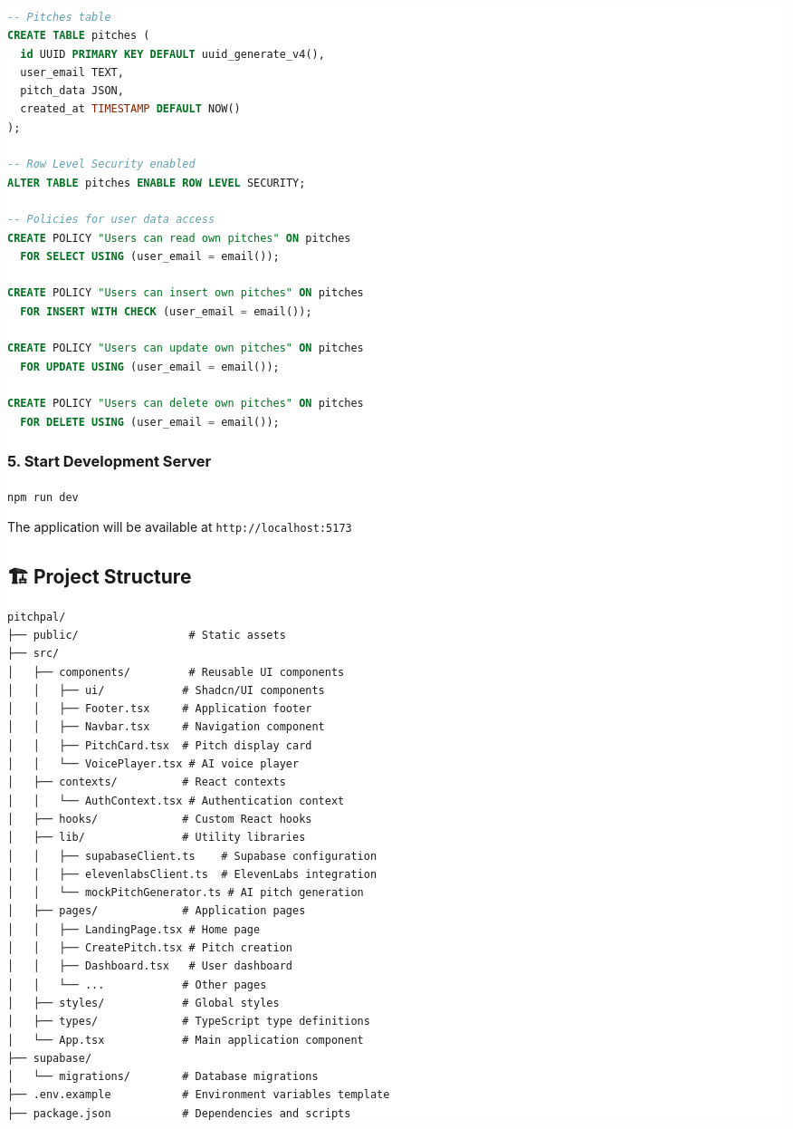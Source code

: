```sql
-- Pitches table
CREATE TABLE pitches (
  id UUID PRIMARY KEY DEFAULT uuid_generate_v4(),
  user_email TEXT,
  pitch_data JSON,
  created_at TIMESTAMP DEFAULT NOW()
);

-- Row Level Security enabled
ALTER TABLE pitches ENABLE ROW LEVEL SECURITY;

-- Policies for user data access
CREATE POLICY "Users can read own pitches" ON pitches
  FOR SELECT USING (user_email = email());

CREATE POLICY "Users can insert own pitches" ON pitches
  FOR INSERT WITH CHECK (user_email = email());

CREATE POLICY "Users can update own pitches" ON pitches
  FOR UPDATE USING (user_email = email());

CREATE POLICY "Users can delete own pitches" ON pitches
  FOR DELETE USING (user_email = email());
```

### 5. Start Development Server

```bash
npm run dev
```

The application will be available at `http://localhost:5173`

## 🏗️ Project Structure

```
pitchpal/
├── public/                 # Static assets
├── src/
│   ├── components/         # Reusable UI components
│   │   ├── ui/            # Shadcn/UI components
│   │   ├── Footer.tsx     # Application footer
│   │   ├── Navbar.tsx     # Navigation component
│   │   ├── PitchCard.tsx  # Pitch display card
│   │   └── VoicePlayer.tsx # AI voice player
│   ├── contexts/          # React contexts
│   │   └── AuthContext.tsx # Authentication context
│   ├── hooks/             # Custom React hooks
│   ├── lib/               # Utility libraries
│   │   ├── supabaseClient.ts    # Supabase configuration
│   │   ├── elevenlabsClient.ts  # ElevenLabs integration
│   │   └── mockPitchGenerator.ts # AI pitch generation
│   ├── pages/             # Application pages
│   │   ├── LandingPage.tsx # Home page
│   │   ├── CreatePitch.tsx # Pitch creation
│   │   ├── Dashboard.tsx   # User dashboard
│   │   └── ...            # Other pages
│   ├── styles/            # Global styles
│   ├── types/             # TypeScript type definitions
│   └── App.tsx            # Main application component
├── supabase/
│   └── migrations/        # Database migrations
├── .env.example           # Environment variables template
├── package.json           # Dependencies and scripts
```